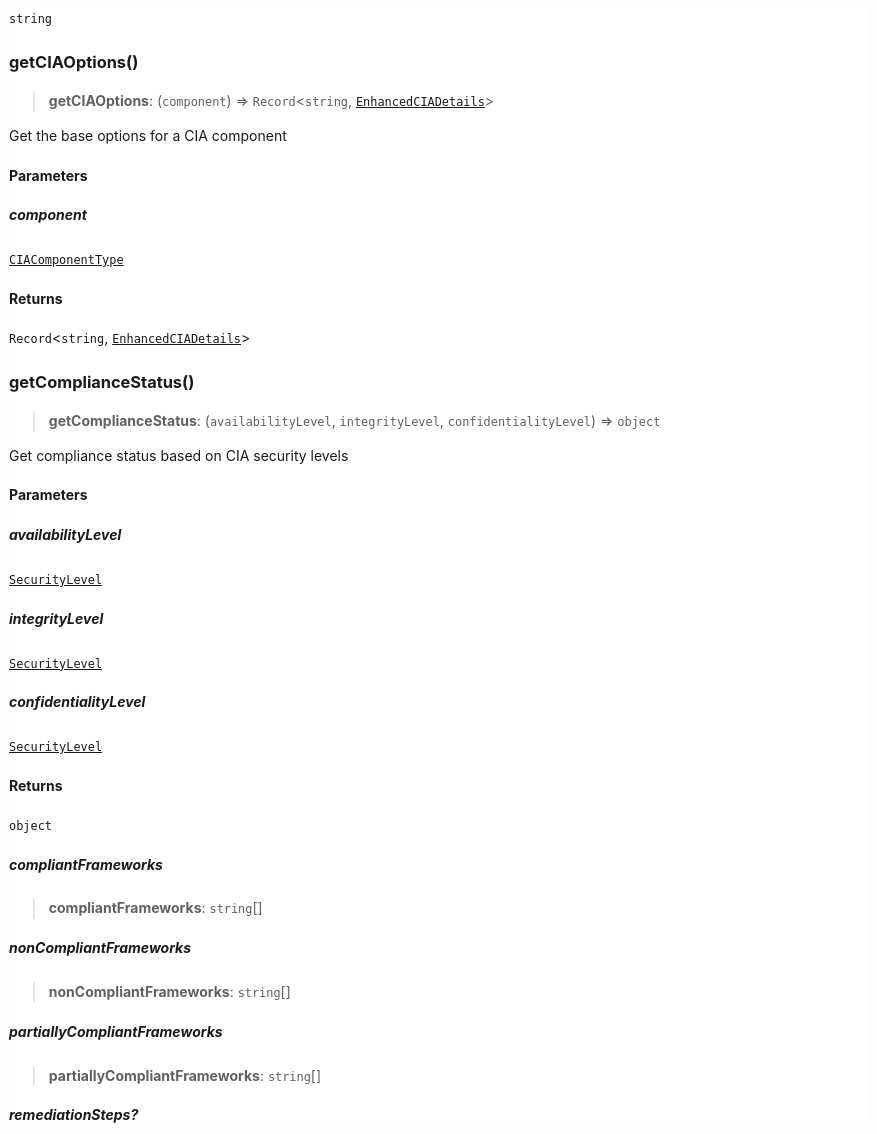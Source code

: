 `string`

### getCIAOptions()

> **getCIAOptions**: (`component`) => `Record`\<`string`, [`EnhancedCIADetails`](../interfaces/EnhancedCIADetails.md)\>

Get the base options for a CIA component

#### Parameters

##### component

[`CIAComponentType`](../type-aliases/CIAComponentType.md)

#### Returns

`Record`\<`string`, [`EnhancedCIADetails`](../interfaces/EnhancedCIADetails.md)\>

### getComplianceStatus()

> **getComplianceStatus**: (`availabilityLevel`, `integrityLevel`, `confidentialityLevel`) => `object`

Get compliance status based on CIA security levels

#### Parameters

##### availabilityLevel

[`SecurityLevel`](../type-aliases/SecurityLevel.md)

##### integrityLevel

[`SecurityLevel`](../type-aliases/SecurityLevel.md)

##### confidentialityLevel

[`SecurityLevel`](../type-aliases/SecurityLevel.md)

#### Returns

`object`

##### compliantFrameworks

> **compliantFrameworks**: `string`[]

##### nonCompliantFrameworks

> **nonCompliantFrameworks**: `string`[]

##### partiallyCompliantFrameworks

> **partiallyCompliantFrameworks**: `string`[]

##### remediationSteps?
